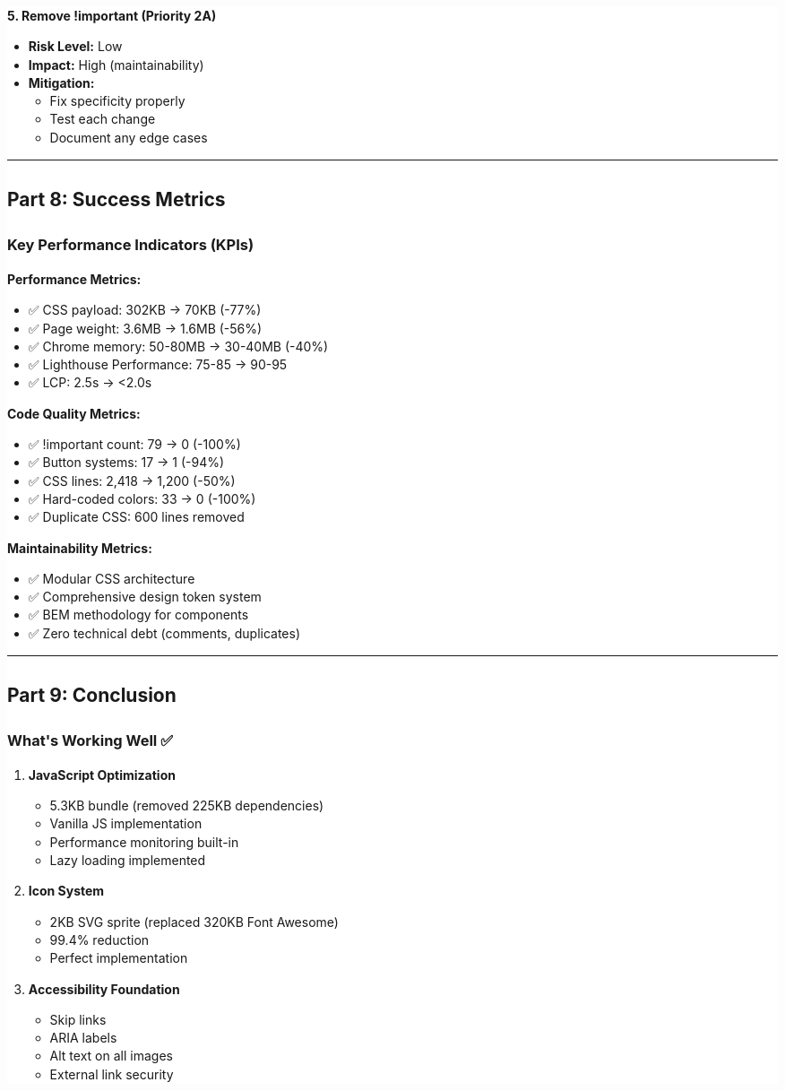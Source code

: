 **5. Remove !important (Priority 2A)**
- **Risk Level:** Low
- **Impact:** High (maintainability)
- **Mitigation:**
  - Fix specificity properly
  - Test each change
  - Document any edge cases

---

## Part 8: Success Metrics

### Key Performance Indicators (KPIs)

**Performance Metrics:**
- ✅ CSS payload: 302KB → 70KB (-77%)
- ✅ Page weight: 3.6MB → 1.6MB (-56%)
- ✅ Chrome memory: 50-80MB → 30-40MB (-40%)
- ✅ Lighthouse Performance: 75-85 → 90-95
- ✅ LCP: 2.5s → <2.0s

**Code Quality Metrics:**
- ✅ !important count: 79 → 0 (-100%)
- ✅ Button systems: 17 → 1 (-94%)
- ✅ CSS lines: 2,418 → 1,200 (-50%)
- ✅ Hard-coded colors: 33 → 0 (-100%)
- ✅ Duplicate CSS: 600 lines removed

**Maintainability Metrics:**
- ✅ Modular CSS architecture
- ✅ Comprehensive design token system
- ✅ BEM methodology for components
- ✅ Zero technical debt (comments, duplicates)

---

## Part 9: Conclusion

### What's Working Well ✅

1. **JavaScript Optimization**
   - 5.3KB bundle (removed 225KB dependencies)
   - Vanilla JS implementation
   - Performance monitoring built-in
   - Lazy loading implemented

2. **Icon System**
   - 2KB SVG sprite (replaced 320KB Font Awesome)
   - 99.4% reduction
   - Perfect implementation

3. **Accessibility Foundation**
   - Skip links
   - ARIA labels
   - Alt text on all images
   - External link security
